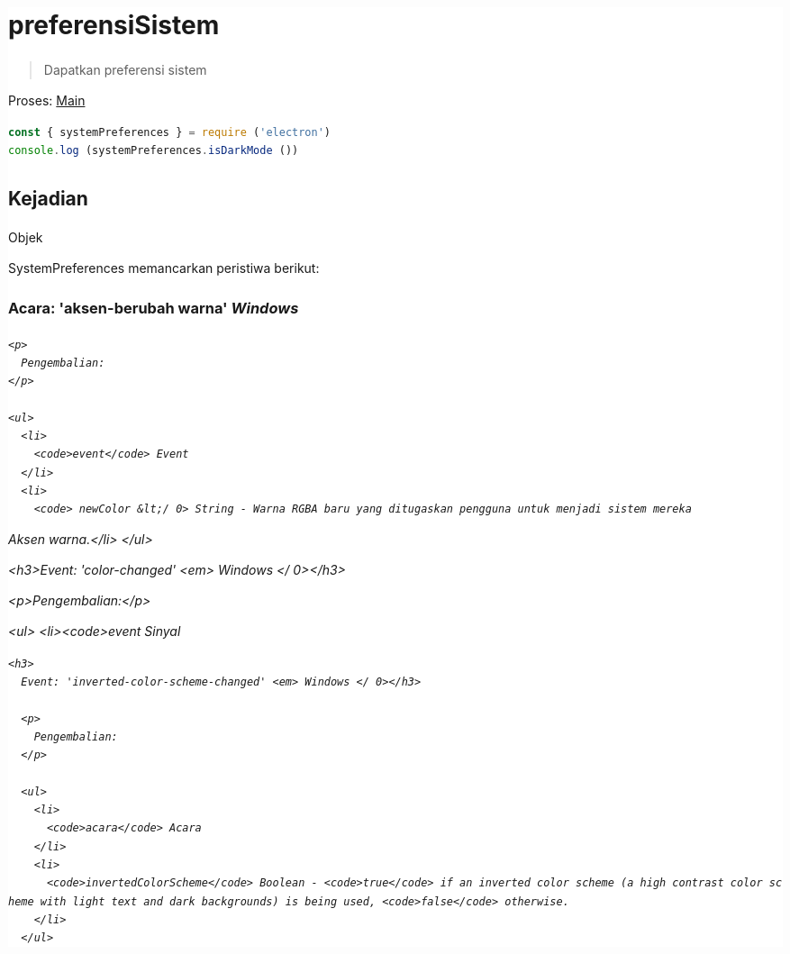# preferensiSistem

> Dapatkan preferensi sistem

Proses: [Main](../glossary.md#main-process)

```javascript
const { systemPreferences } = require ('electron')
console.log (systemPreferences.isDarkMode ())
```

## Kejadian

Objek 

<object>
  SystemPreferences </ 0> memancarkan peristiwa berikut:</p> 
  
  <h3>
    Acara: 'aksen-berubah warna' <em> Windows </ 0></h3> 
    
    <p>
      Pengembalian:
    </p>
    
    <ul>
      <li>
        <code>event</code> Event
      </li>
      <li>
        <code> newColor &lt;/ 0> String - Warna RGBA baru yang ditugaskan pengguna untuk menjadi sistem mereka
Aksen warna.&lt;/li>
&lt;/ul>

&lt;h3>Event: 'color-changed' &lt;em> Windows &lt;/ 0>&lt;/h3>

&lt;p>Pengembalian:&lt;/p>

&lt;ul>
&lt;li>&lt;code>event</code> Sinyal
      </li>
    </ul>
    
    <h3>
      Event: 'inverted-color-scheme-changed' <em> Windows </ 0></h3> 
      
      <p>
        Pengembalian:
      </p>
      
      <ul>
        <li>
          <code>acara</code> Acara
        </li>
        <li>
          <code>invertedColorScheme</code> Boolean - <code>true</code> if an inverted color scheme (a high contrast color scheme with light text and dark backgrounds) is being used, <code>false</code> otherwise.
        </li>
      </ul>
      